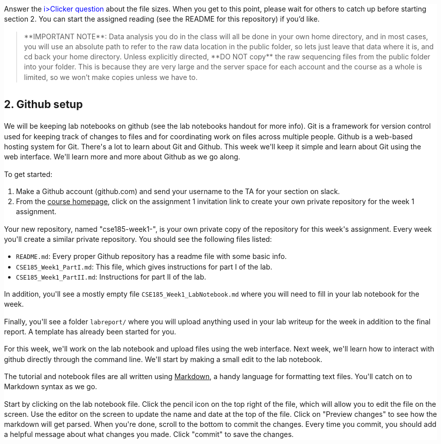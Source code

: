 Answer the <font color="blue">i>Clicker question</font> about the file sizes. When you get to this point, please wait for others to catch up before starting section 2. You can start the assigned reading (see the README for this repository) if
you’d like.

<blockquote>
**IMPORTANT NOTE**: Data analysis you do in the class will all be done in your own home directory,
and in most cases, you will use an absolute path to refer to the raw data location in the public folder,
so lets just leave that data where it is, and cd back your home directory. Unless explicitly directed, **DO
NOT copy** the raw sequencing files from the public folder into your folder. This is because they are
very large and the server space for each account and the course
as a whole is limited, so we won’t make copies unless we have to. 
</blockquote>

## 2. Github setup

We will be keeping lab notebooks on github (see the lab notebooks handout for more info). Git is a framework for version control used for keeping track of changes to files and for coordinating work on files across multiple people. Github is a web-based hosting system for Git. There's a lot to learn about Git and Github. This week we'll keep it simple and learn about Git using the web interface. We'll learn more and more about Github as we go along.

To get started:

1. Make a Github account (github.com) and send your username to the TA for your section on slack.
2. From the [course homepage](https://github.com/gymreklab/cse185-spring18), click on the assignment 1 invitation link to create your own private repository for the week 1 assignment.

Your new repository, named "cse185-week1-<username>", is your own private copy of the repository for this week's assignment. Every week you'll create a similar private repository. You should see the following files listed:

* `README.md`: Every proper Github repository has a readme file with some basic info.
* `CSE185_Week1_PartI.md`: This file, which gives instructions for part I of the lab.
* `CSE185_Week1_PartII.md`: Instructions for part II of the lab.

In addition, you'll see a mostly empty file `CSE185_Week1_LabNotebook.md` where you will need to fill in your lab notebook for the week. 

Finally, you'll see a folder `labreport/` where you will upload anything used in your lab writeup for the week in addition to the final report. A template has already been started for you.

For this week, we'll work on the lab notebook and upload files using the web interface. Next week, we'll learn how to interact with github directly through the command line. We'll start by making a small edit to the lab notebook.

The tutorial and notebook files are all written using <a href="https://github.com/adam-p/markdown-here/wiki/Markdown-Cheatsheet">Markdown</a>, a handy language for formatting text files. You'll catch on to Markdown syntax as we go.

Start by clicking on the lab notebook file. Click the pencil icon on the top right of the file, which will allow you to edit the file on the screen. Use the editor on the screen to update the name and date at the top of the file. Click on "Preview changes" to see how the markdown will get parsed. When you're done, scroll to the bottom to commit the changes. Every time you commit, you should add a helpful message about what changes you made. Click "commit" to save the changes. 
